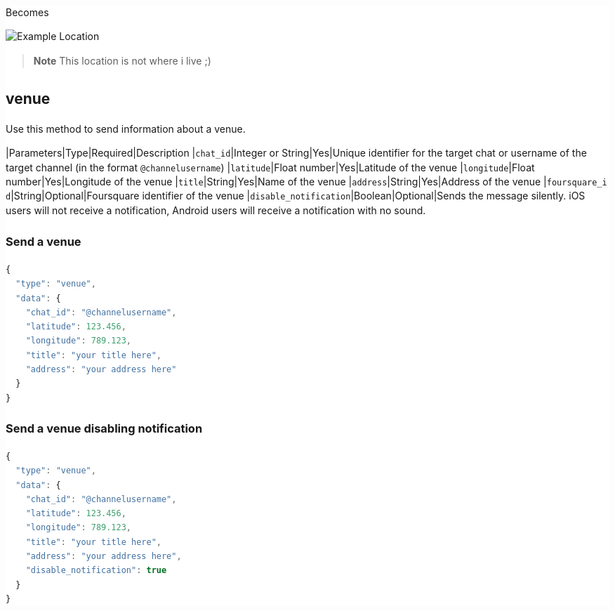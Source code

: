 Becomes

![Example Location](https://unnikked.ga/data/telegram-channel-scheduler/example-location.jpg)

> **Note** This location is not where i live ;)

## venue
Use this method to send information about a venue.

|Parameters|Type|Required|Description
|`chat_id`|Integer or String|Yes|Unique identifier for the target chat or username of the target channel (in the format `@channelusername`)
|`latitude`|Float number|Yes|Latitude of the venue
|`longitude`|Float number|Yes|Longitude of the venue
|`title`|String|Yes|Name of the venue
|`address`|String|Yes|Address of the venue
|`foursquare_id`|String|Optional|Foursquare identifier of the venue
|`disable_notification`|Boolean|Optional|Sends the message silently. iOS users will not receive a notification, Android users will receive a notification with no sound.

### Send a venue

```javascript
{
  "type": "venue",
  "data": {
    "chat_id": "@channelusername",
    "latitude": 123.456,
    "longitude": 789.123,
    "title": "your title here",
    "address": "your address here"
  }
}
```

### Send a venue disabling notification

```javascript
{
  "type": "venue",
  "data": {
    "chat_id": "@channelusername",
    "latitude": 123.456,
    "longitude": 789.123,
    "title": "your title here",
    "address": "your address here",
    "disable_notification": true
  }
}
```
